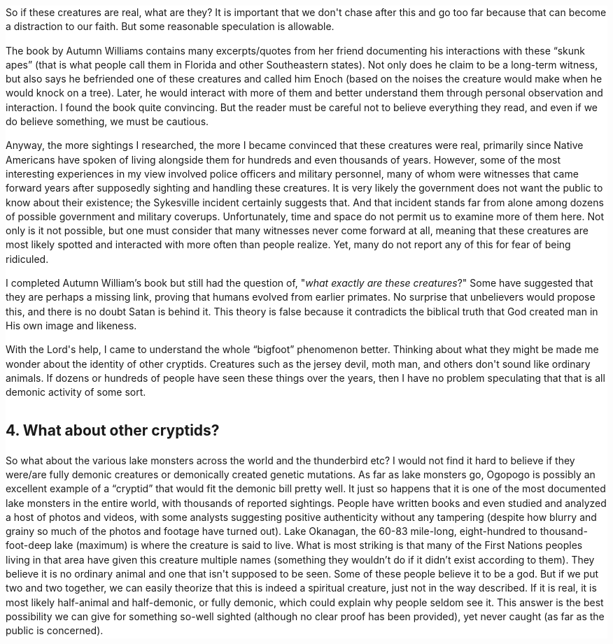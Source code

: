 So if these creatures are real, what are they? It is important that we don't chase after this and go too far because that can become a distraction to our faith. But some reasonable speculation is allowable. 

The book by Autumn Williams contains many excerpts/quotes from her friend documenting his interactions with these “skunk apes” (that is what people call them in Florida and other Southeastern states). Not only does he claim to be a long-term witness, but also says he befriended one of these creatures and called him Enoch (based on the noises the creature would make when he would knock on a tree). Later, he would interact with more of them and better understand them through personal observation and interaction. I found the book quite convincing. But the reader must be careful not to believe everything they read, and even if we do believe something, we must be cautious.  

Anyway, the more sightings I researched, the more I became convinced that these creatures were real, primarily since Native Americans have spoken of living alongside them for hundreds and even thousands of years. However, some of the most interesting experiences in my view involved police officers and military personnel, many of whom were witnesses that came forward years after supposedly sighting and handling these creatures. It is very likely the government does not want the public to know about their existence; the Sykesville incident certainly suggests that. And that incident stands far from alone among dozens of possible government and military coverups. Unfortunately, time and space do not permit us to examine more of them here. Not only is it not possible, but one must consider that many witnesses never come forward at all, meaning that these creatures are most likely spotted and interacted with more often than people realize. Yet, many do not report any of this for fear of being ridiculed. 

I completed Autumn William’s book but still had the question of, "*what exactly are these creatures*?" Some have suggested that they are perhaps a missing link, proving that humans evolved from earlier primates. No surprise that unbelievers would propose this, and there is no doubt Satan is behind it. This theory is false because it contradicts the biblical truth that God created man in His own image and likeness. 

With the Lord's help, I came to understand the whole “bigfoot” phenomenon better. Thinking about what they might be made me wonder about the identity of other cryptids. Creatures such as the jersey devil, moth man, and others don't sound like ordinary animals. If dozens or hundreds of people have seen these things over the years, then I have no problem speculating that that is all demonic activity of some sort. 

## **4. What about other cryptids?** 

So what about the various lake monsters across the world and the thunderbird etc? I would not find it hard to believe if they were/are fully demonic creatures or demonically created genetic mutations. As far as lake monsters go, Ogopogo is possibly an excellent example of a “cryptid” that would fit the demonic bill pretty well. It just so happens that it is one of the most documented lake monsters in the entire world, with thousands of reported sightings. People have written books and even studied and analyzed a host of photos and videos, with some analysts suggesting positive authenticity without any tampering (despite how blurry and grainy so much of the photos and footage have turned out). Lake Okanagan, the 60-83 mile-long, eight-hundred to thousand-foot-deep lake (maximum) is where the creature is said to live. What is most striking is that many of the First Nations peoples living in that area have given this creature multiple names (something they wouldn’t do if it didn’t exist according to them). They believe it is no ordinary animal and one that isn't supposed to be seen. Some of these people believe it to be a god. But if we put two and two together, we can easily theorize that this is indeed a spiritual creature, just not in the way described. If it is real, it is most likely half-animal and half-demonic, or fully demonic, which could explain why people seldom see it. This answer is the best possibility we can give for something so-well sighted (although no clear proof has been provided), yet never caught (as far as the public is concerned). 
